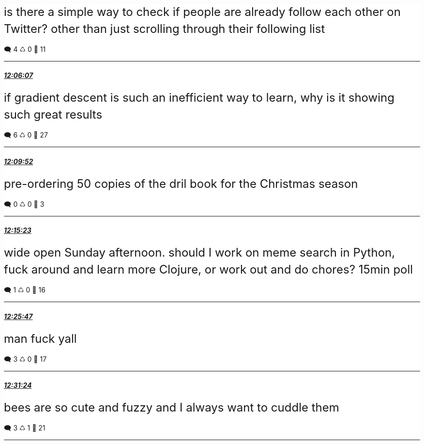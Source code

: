 <font size="5">is there a simple way to check if people are already follow each other on Twitter? other than just scrolling through their following list</font>



🗨️ 4 ♺ 0 🤍  11   

---
    
#### <a href = "https://twitter.com/deepfates/status/1442188750734323715">*12:06:07*</a>

<font size="5">if gradient descent is such an inefficient way to learn, why is it showing such great results</font>



🗨️ 6 ♺ 0 🤍  27   

---
    
#### <a href = "https://twitter.com/deepfates/status/1442189693278359555">*12:09:52*</a>

<font size="5">pre-ordering 50 copies of the dril book for the Christmas season</font>



🗨️ 0 ♺ 0 🤍  3   

---
    
#### <a href = "https://twitter.com/deepfates/status/1442191081333002249">*12:15:23*</a>

<font size="5">wide open Sunday afternoon.  should I work on meme search in Python, fuck around and learn more Clojure, or work out and do chores?  15min poll</font>



🗨️ 1 ♺ 0 🤍  16   

---
    
#### <a href = "https://twitter.com/deepfates/status/1442193701111926787">*12:25:47*</a>

<font size="5">man fuck yall</font>



🗨️ 3 ♺ 0 🤍  17   

---
    
#### <a href = "https://twitter.com/deepfates/status/1442195115540299781">*12:31:24*</a>

<font size="5">bees are so cute and fuzzy and I always want to cuddle them</font>



🗨️ 3 ♺ 1 🤍  21   

---